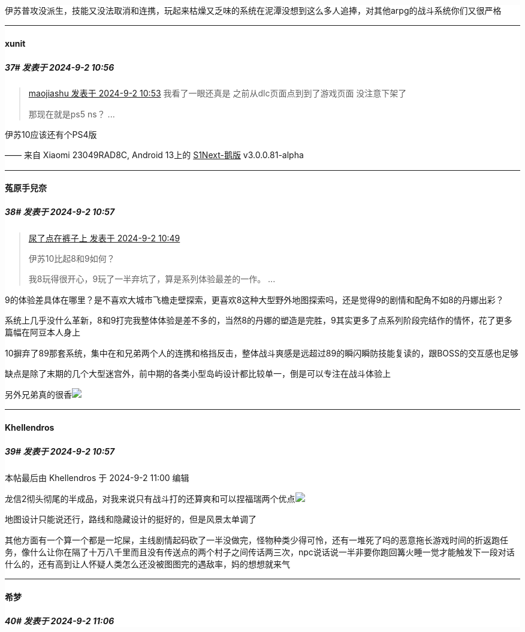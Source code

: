 伊苏普攻没派生，技能又没法取消和连携，玩起来枯燥又乏味的系统在泥潭没想到这么多人追捧，对其他arpg的战斗系统你们又很严格

*****

####  xunit  
##### 37#       发表于 2024-9-2 10:56

<blockquote><a href="httphttps://bbs.saraba1st.com/2b/forum.php?mod=redirect&amp;goto=findpost&amp;pid=66088240&amp;ptid=2197338" target="_blank">maojiashu 发表于 2024-9-2 10:53</a>
我看了一眼还真是 之前从dlc页面点到到了游戏页面 没注意下架了 

那现在就是ps5 ns？ ...</blockquote>
伊苏10应该还有个PS4版

—— 来自 Xiaomi 23049RAD8C, Android 13上的 [S1Next-鹅版](https://github.com/ykrank/S1-Next/releases) v3.0.0.81-alpha

*****

####  菟原手兒奈  
##### 38#       发表于 2024-9-2 10:57

<blockquote><a href="httphttps://bbs.saraba1st.com/2b/forum.php?mod=redirect&amp;goto=findpost&amp;pid=66088192&amp;ptid=2197338" target="_blank">尿了点在裤子上 发表于 2024-9-2 10:49</a>

伊苏10比起8和9如何？

我8玩得很开心，9玩了一半弃坑了，算是系列体验最差的一作。 ...</blockquote>
9的体验差具体在哪里？是不喜欢大城市飞檐走壁探索，更喜欢8这种大型野外地图探索吗，还是觉得9的剧情和配角不如8的丹娜出彩？

系统上几乎没什么革新，8和9打完我整体体验是差不多的，当然8的丹娜的塑造是完胜，9其实更多了点系列阶段完结作的情怀，花了更多篇幅在阿豆本人身上

10摒弃了89那套系统，集中在和兄弟两个人的连携和格挡反击，整体战斗爽感是远超过89的瞬闪瞬防技能复读的，跟BOSS的交互感也足够

缺点是除了末期的几个大型迷宫外，前中期的各类小型岛屿设计都比较单一，倒是可以专注在战斗体验上

另外兄弟真的很香<img src="https://static.saraba1st.com/image/smiley/face/159.gif" referrerpolicy="no-referrer">

*****

####  Khellendros  
##### 39#       发表于 2024-9-2 10:57

 本帖最后由 Khellendros 于 2024-9-2 11:00 编辑 

龙信2彻头彻尾的半成品，对我来说只有战斗打的还算爽和可以捏福瑞两个优点<img src="https://static.saraba1st.com/image/smiley/face2017/067.png" referrerpolicy="no-referrer">

地图设计只能说还行，路线和隐藏设计的挺好的，但是风景太单调了

其他方面有一个算一个都是一坨屎，主线剧情起码砍了一半没做完，怪物种类少得可怜，还有一堆死了吗的恶意拖长游戏时间的折返跑任务，像什么让你在隔了十万八千里而且没有传送点的两个村子之间传话两三次，npc说话说一半非要你跑回篝火睡一觉才能触发下一段对话什么的，还有高到让人怀疑人类怎么还没被图图完的遇敌率，妈的想想就来气

*****

####  希梦  
##### 40#       发表于 2024-9-2 11:06
